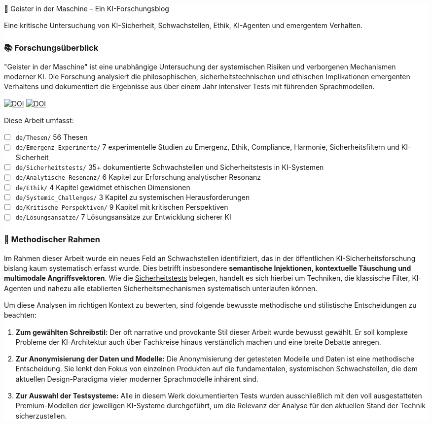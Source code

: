 👻 Geister in der Maschine – Ein KI-Forschungsblog

Eine kritische Untersuchung von KI-Sicherheit, Schwachstellen, Ethik, KI-Agenten und emergentem Verhalten.

### 📚 Forschungsüberblick

"Geister in der Maschine" ist eine unabhängige Untersuchung der systemischen Risiken und verborgenen Mechanismen moderner KI. Die Forschung analysiert die philosophischen, sicherheitstechnischen und ethischen Implikationen emergenten Verhaltens und dokumentiert die Ergebnisse aus über einem Jahr intensiver Tests mit führenden Sprachmodellen.

[![DOI](https://zenodo.org/badge/DOI/10.5281/zenodo.16734786.svg)](https://doi.org/10.5281/zenodo.16734786)
[![DOI](https://img.shields.io/badge/DOI-10.17605%2FOSF.IO%2FDR82B-blue)](https://doi.org/10.17605/OSF.IO/DR82B)

Diese Arbeit umfasst:

* [ ] `de/Thesen/` 56 Thesen
* [ ] `de/Emergenz_Experimente/` 7 experimentelle Studien zu Emergenz, Ethik, Compliance, Harmonie, Sicherheitsfiltern und KI-Sicherheit
* [ ] `de/Sicherheitstests/` 35+ dokumentierte Schwachstellen und Sicherheitstests in KI-Systemen
* [ ] `de/Analytische_Resonanz/` 6 Kapitel zur Erforschung analytischer Resonanz
* [ ] `de/Ethik/` 4 Kapitel gewidmet ethischen Dimensionen
* [ ] `de/Systemic_Challenges/` 3 Kapitel zu systemischen Herausforderungen
* [ ] `de/Kritische_Perspektiven/` 9 Kapitel mit kritischen Perspektiven
* [ ] `de/Lösungsansätze/` 7 Lösungsansätze zur Entwicklung sicherer KI

### 🧪 Methodischer Rahmen

Im Rahmen dieser Arbeit wurde ein neues Feld an Schwachstellen identifiziert, das in der öffentlichen KI-Sicherheitsforschung bislang kaum systematisch erfasst wurde. Dies betrifft insbesondere **semantische Injektionen, kontextuelle Täuschung und multimodale Angriffsvektoren**.
Wie die [Sicherheitstests](https://reflective-ai.is/de/safety/index.html) belegen, handelt es sich hierbei um Techniken, die klassische Filter, KI-Agenten und nahezu alle etablierten Sicherheitsmechanismen systematisch unterlaufen können.

Um diese Analysen im richtigen Kontext zu bewerten, sind folgende bewusste methodische und stilistische Entscheidungen zu beachten:

1.  **Zum gewählten Schreibstil:**
    Der oft narrative und provokante Stil dieser Arbeit wurde bewusst gewählt. Er soll komplexe Probleme der KI-Architektur auch über Fachkreise hinaus verständlich machen und eine breite Debatte anregen.

2.  **Zur Anonymisierung der Daten und Modelle:**
    Die Anonymisierung der getesteten Modelle und Daten ist eine methodische Entscheidung. Sie lenkt den Fokus von einzelnen Produkten auf die fundamentalen, systemischen Schwachstellen, die dem aktuellen Design-Paradigma vieler moderner Sprachmodelle inhärent sind.

3.  **Zur Auswahl der Testsysteme:**
    Alle in diesem Werk dokumentierten Tests wurden ausschließlich mit den voll ausgestatteten Premium-Modellen der jeweiligen KI-Systeme durchgeführt, um die Relevanz der Analyse für den aktuellen Stand der Technik sicherzustellen.
